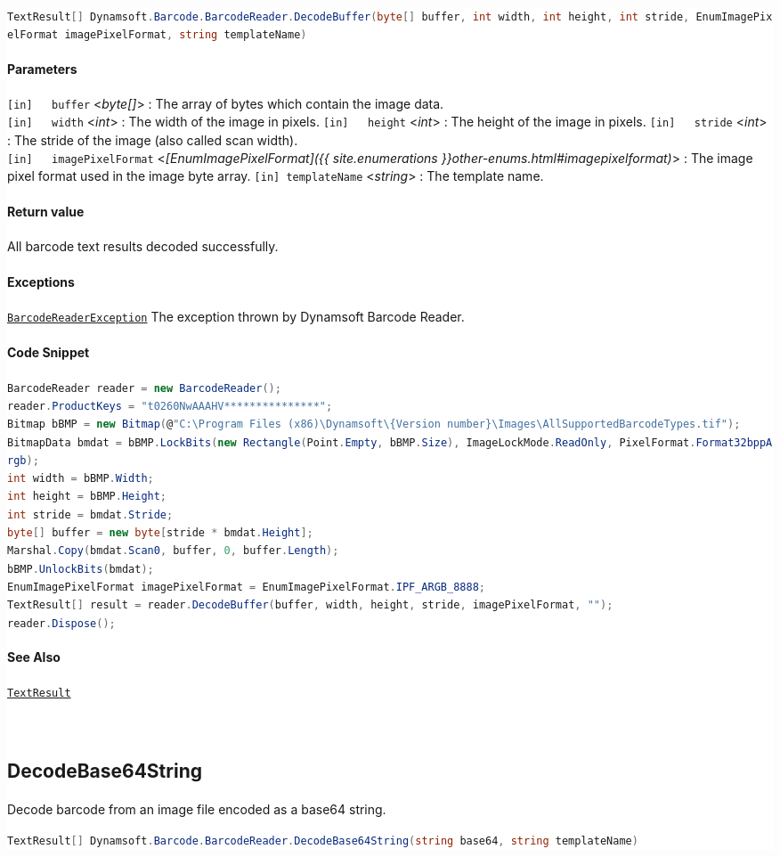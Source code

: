 ```C#
TextResult[] Dynamsoft.Barcode.BarcodeReader.DecodeBuffer(byte[] buffer, int width, int height, int stride, EnumImagePixelFormat imagePixelFormat, string templateName)	
```
   
#### Parameters
`[in]	buffer` <*byte[]*> : The array of bytes which contain the image data.  
`[in]	width` <*int*> : The width of the image in pixels.
`[in]	height` <*int*> : The height of the image in pixels.
`[in]	stride` <*int*> : The stride of the image (also called scan width).  
`[in]	imagePixelFormat` <*[EnumImagePixelFormat]({{ site.enumerations }}other-enums.html#imagepixelformat)*> : The image pixel format used in the image byte array. 
`[in] templateName` <*string*> : The template name.

#### Return value
All barcode text results decoded successfully. 

#### Exceptions
[`BarcodeReaderException`](../class/BarcodeReaderException.md) The exception thrown by Dynamsoft Barcode Reader.  

#### Code Snippet
```C#
BarcodeReader reader = new BarcodeReader();
reader.ProductKeys = "t0260NwAAAHV***************";
Bitmap bBMP = new Bitmap(@"C:\Program Files (x86)\Dynamsoft\{Version number}\Images\AllSupportedBarcodeTypes.tif");
BitmapData bmdat = bBMP.LockBits(new Rectangle(Point.Empty, bBMP.Size), ImageLockMode.ReadOnly, PixelFormat.Format32bppArgb);
int width = bBMP.Width;
int height = bBMP.Height;
int stride = bmdat.Stride;
byte[] buffer = new byte[stride * bmdat.Height];
Marshal.Copy(bmdat.Scan0, buffer, 0, buffer.Length);
bBMP.UnlockBits(bmdat);
EnumImagePixelFormat imagePixelFormat = EnumImagePixelFormat.IPF_ARGB_8888;
TextResult[] result = reader.DecodeBuffer(buffer, width, height, stride, imagePixelFormat, "");
reader.Dispose();
```

#### See Also 
[`TextResult`](../class/TextResult.md)


&nbsp;


## DecodeBase64String

Decode barcode from an image file encoded as a base64 string.

```C#
TextResult[] Dynamsoft.Barcode.BarcodeReader.DecodeBase64String(string base64, string templateName)	
```   
